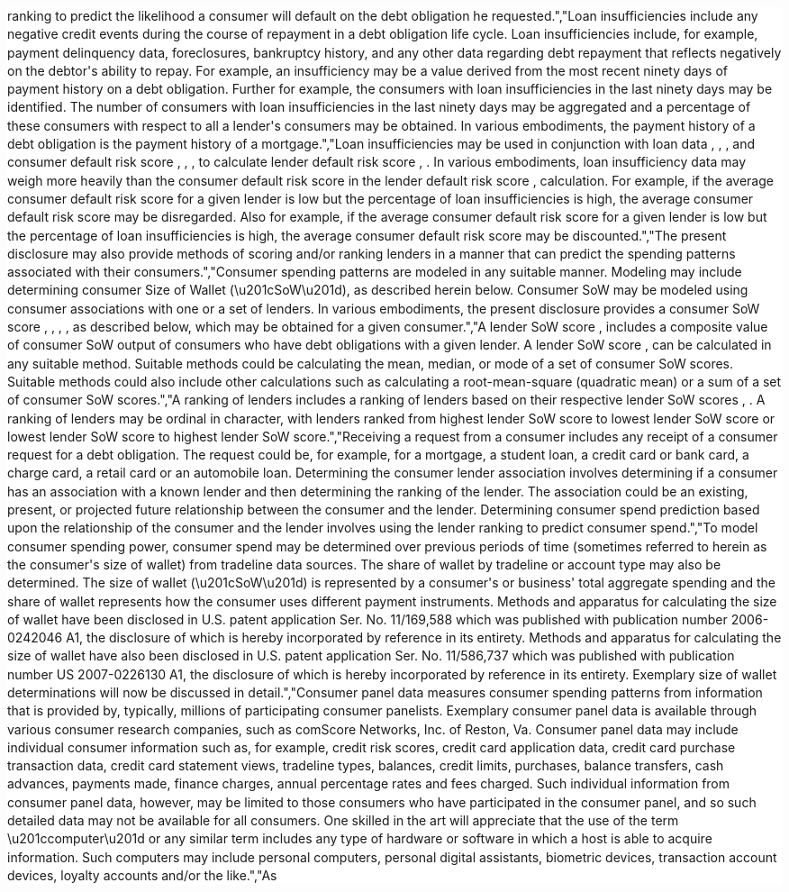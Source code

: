 ranking to predict the likelihood a consumer will default on the debt obligation he requested.","Loan insufficiencies include any negative credit events during the course of repayment in a debt obligation life cycle. Loan insufficiencies include, for example, payment delinquency data, foreclosures, bankruptcy history, and any other data regarding debt repayment that reflects negatively on the debtor's ability to repay. For example, an insufficiency may be a value derived from the most recent ninety days of payment history on a debt obligation. Further for example, the consumers with loan insufficiencies in the last ninety days may be identified. The number of consumers with loan insufficiencies in the last ninety days may be aggregated and a percentage of these consumers with respect to all a lender's consumers may be obtained. In various embodiments, the payment history of a debt obligation is the payment history of a mortgage.","Loan insufficiencies may be used in conjunction with loan data , , ,  and consumer default risk score , , ,  to calculate lender default risk score , . In various embodiments, loan insufficiency data may weigh more heavily than the consumer default risk score in the lender default risk score ,  calculation. For example, if the average consumer default risk score for a given lender is low but the percentage of loan insufficiencies is high, the average consumer default risk score may be disregarded. Also for example, if the average consumer default risk score for a given lender is low but the percentage of loan insufficiencies is high, the average consumer default risk score may be discounted.","The present disclosure may also provide methods of scoring and\/or ranking lenders in a manner that can predict the spending patterns associated with their consumers.","Consumer spending patterns are modeled in any suitable manner. Modeling may include determining consumer Size of Wallet (\u201cSoW\u201d), as described herein below. Consumer SoW may be modeled using consumer associations with one or a set of lenders. In various embodiments, the present disclosure provides a consumer SoW score , , , , as described below, which may be obtained for a given consumer.","A lender SoW score ,  includes a composite value of consumer SoW output of consumers who have debt obligations with a given lender. A lender SoW score ,  can be calculated in any suitable method. Suitable methods could be calculating the mean, median, or mode of a set of consumer SoW scores. Suitable methods could also include other calculations such as calculating a root-mean-square (quadratic mean) or a sum of a set of consumer SoW scores.","A ranking of lenders  includes a ranking of lenders based on their respective lender SoW scores , . A ranking of lenders may be ordinal in character, with lenders ranked from highest lender SoW score to lowest lender SoW score or lowest lender SoW score to highest lender SoW score.","Receiving a request from a consumer  includes any receipt of a consumer request for a debt obligation. The request  could be, for example, for a mortgage, a student loan, a credit card or bank card, a charge card, a retail card or an automobile loan. Determining the consumer lender association  involves determining if a consumer has an association with a known lender and then determining the ranking of the lender. The association could be an existing, present, or projected future relationship between the consumer and the lender. Determining consumer spend prediction  based upon the relationship of the consumer and the lender involves using the lender ranking to predict consumer spend.","To model consumer spending power, consumer spend may be determined over previous periods of time (sometimes referred to herein as the consumer's size of wallet) from tradeline data sources. The share of wallet by tradeline or account type may also be determined. The size of wallet (\u201cSoW\u201d) is represented by a consumer's or business' total aggregate spending and the share of wallet represents how the consumer uses different payment instruments. Methods and apparatus for calculating the size of wallet have been disclosed in U.S. patent application Ser. No. 11\/169,588 which was published with publication number 2006-0242046 A1, the disclosure of which is hereby incorporated by reference in its entirety. Methods and apparatus for calculating the size of wallet have also been disclosed in U.S. patent application Ser. No. 11\/586,737 which was published with publication number US 2007-0226130 A1, the disclosure of which is hereby incorporated by reference in its entirety. Exemplary size of wallet determinations will now be discussed in detail.","Consumer panel data measures consumer spending patterns from information that is provided by, typically, millions of participating consumer panelists. Exemplary consumer panel data is available through various consumer research companies, such as comScore Networks, Inc. of Reston, Va. Consumer panel data may include individual consumer information such as, for example, credit risk scores, credit card application data, credit card purchase transaction data, credit card statement views, tradeline types, balances, credit limits, purchases, balance transfers, cash advances, payments made, finance charges, annual percentage rates and fees charged. Such individual information from consumer panel data, however, may be limited to those consumers who have participated in the consumer panel, and so such detailed data may not be available for all consumers. One skilled in the art will appreciate that the use of the term \u201ccomputer\u201d or any similar term includes any type of hardware or software in which a host is able to acquire information. Such computers may include personal computers, personal digital assistants, biometric devices, transaction account devices, loyalty accounts and\/or the like.","As